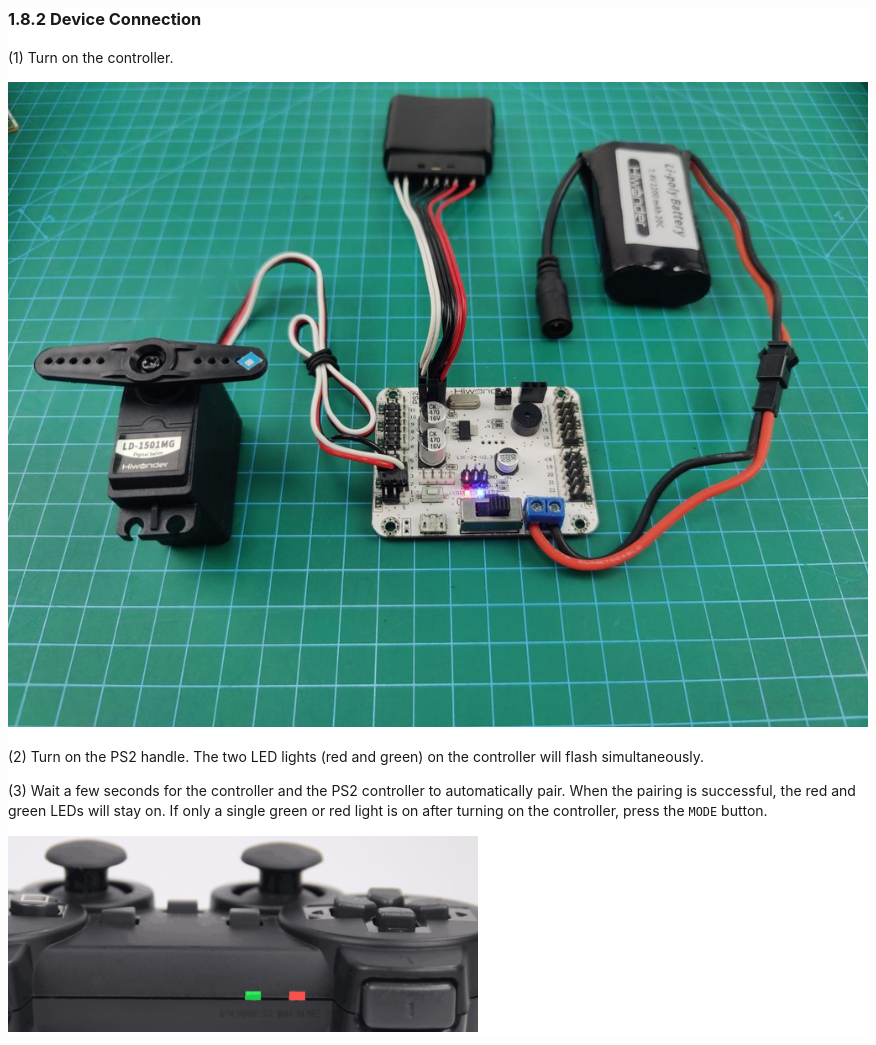 ### 1.8.2 Device Connection

(1) Turn on the controller.

<img src="../_static/media/chapter_1/image107.jpeg" class="common_img" />

(2) Turn on the PS2 handle. The two LED lights (red and green) on the controller will flash simultaneously.

(3) Wait a few seconds for the controller and the PS2 controller to automatically pair. When the pairing is successful, the red and green LEDs will stay on. If only a single green or red light is on after turning on the controller, press the `MODE` button.

<img src="../_static/media/chapter_1/image108.png" class="common_img" />
